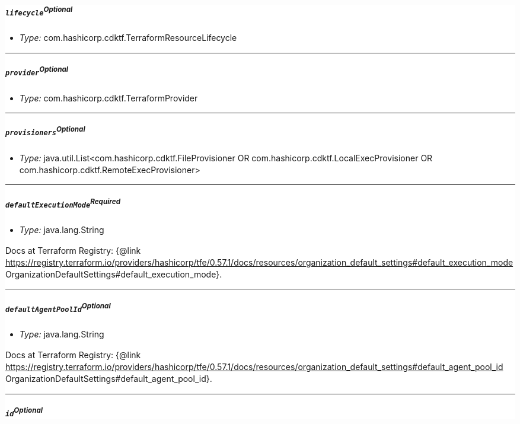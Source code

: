 ##### `lifecycle`<sup>Optional</sup> <a name="lifecycle" id="@cdktf/provider-tfe.organizationDefaultSettings.OrganizationDefaultSettings.Initializer.parameter.lifecycle"></a>

- *Type:* com.hashicorp.cdktf.TerraformResourceLifecycle

---

##### `provider`<sup>Optional</sup> <a name="provider" id="@cdktf/provider-tfe.organizationDefaultSettings.OrganizationDefaultSettings.Initializer.parameter.provider"></a>

- *Type:* com.hashicorp.cdktf.TerraformProvider

---

##### `provisioners`<sup>Optional</sup> <a name="provisioners" id="@cdktf/provider-tfe.organizationDefaultSettings.OrganizationDefaultSettings.Initializer.parameter.provisioners"></a>

- *Type:* java.util.List<com.hashicorp.cdktf.FileProvisioner OR com.hashicorp.cdktf.LocalExecProvisioner OR com.hashicorp.cdktf.RemoteExecProvisioner>

---

##### `defaultExecutionMode`<sup>Required</sup> <a name="defaultExecutionMode" id="@cdktf/provider-tfe.organizationDefaultSettings.OrganizationDefaultSettings.Initializer.parameter.defaultExecutionMode"></a>

- *Type:* java.lang.String

Docs at Terraform Registry: {@link https://registry.terraform.io/providers/hashicorp/tfe/0.57.1/docs/resources/organization_default_settings#default_execution_mode OrganizationDefaultSettings#default_execution_mode}.

---

##### `defaultAgentPoolId`<sup>Optional</sup> <a name="defaultAgentPoolId" id="@cdktf/provider-tfe.organizationDefaultSettings.OrganizationDefaultSettings.Initializer.parameter.defaultAgentPoolId"></a>

- *Type:* java.lang.String

Docs at Terraform Registry: {@link https://registry.terraform.io/providers/hashicorp/tfe/0.57.1/docs/resources/organization_default_settings#default_agent_pool_id OrganizationDefaultSettings#default_agent_pool_id}.

---

##### `id`<sup>Optional</sup> <a name="id" id="@cdktf/provider-tfe.organizationDefaultSettings.OrganizationDefaultSettings.Initializer.parameter.id"></a>
